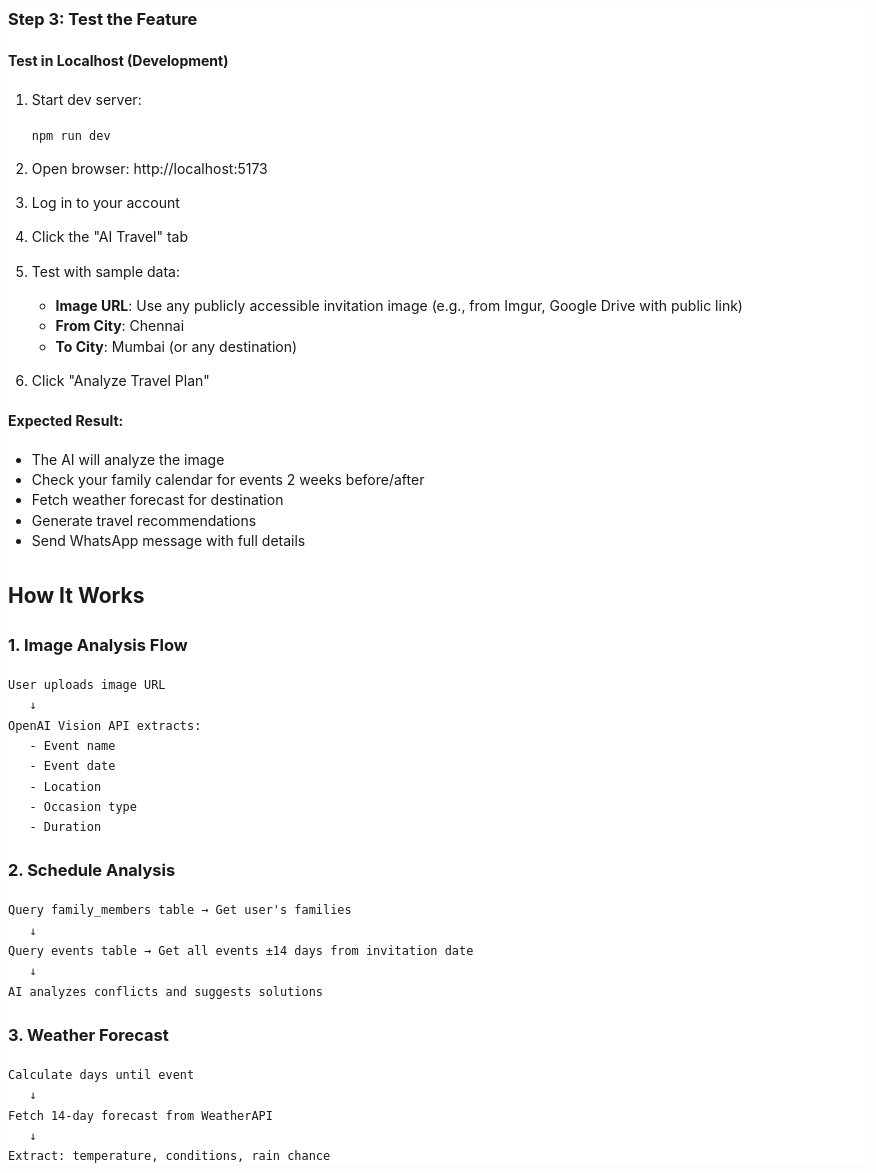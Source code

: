 
### Step 3: Test the Feature

#### Test in Localhost (Development)
1. Start dev server:
   ```bash
   npm run dev
   ```

2. Open browser: http://localhost:5173
3. Log in to your account
4. Click the "AI Travel" tab
5. Test with sample data:
   - **Image URL**: Use any publicly accessible invitation image (e.g., from Imgur, Google Drive with public link)
   - **From City**: Chennai
   - **To City**: Mumbai (or any destination)
6. Click "Analyze Travel Plan"

#### Expected Result:
- The AI will analyze the image
- Check your family calendar for events 2 weeks before/after
- Fetch weather forecast for destination
- Generate travel recommendations
- Send WhatsApp message with full details

## How It Works

### 1. Image Analysis Flow
```
User uploads image URL
   ↓
OpenAI Vision API extracts:
   - Event name
   - Event date
   - Location
   - Occasion type
   - Duration
```

### 2. Schedule Analysis
```
Query family_members table → Get user's families
   ↓
Query events table → Get all events ±14 days from invitation date
   ↓
AI analyzes conflicts and suggests solutions
```

### 3. Weather Forecast
```
Calculate days until event
   ↓
Fetch 14-day forecast from WeatherAPI
   ↓
Extract: temperature, conditions, rain chance
```
